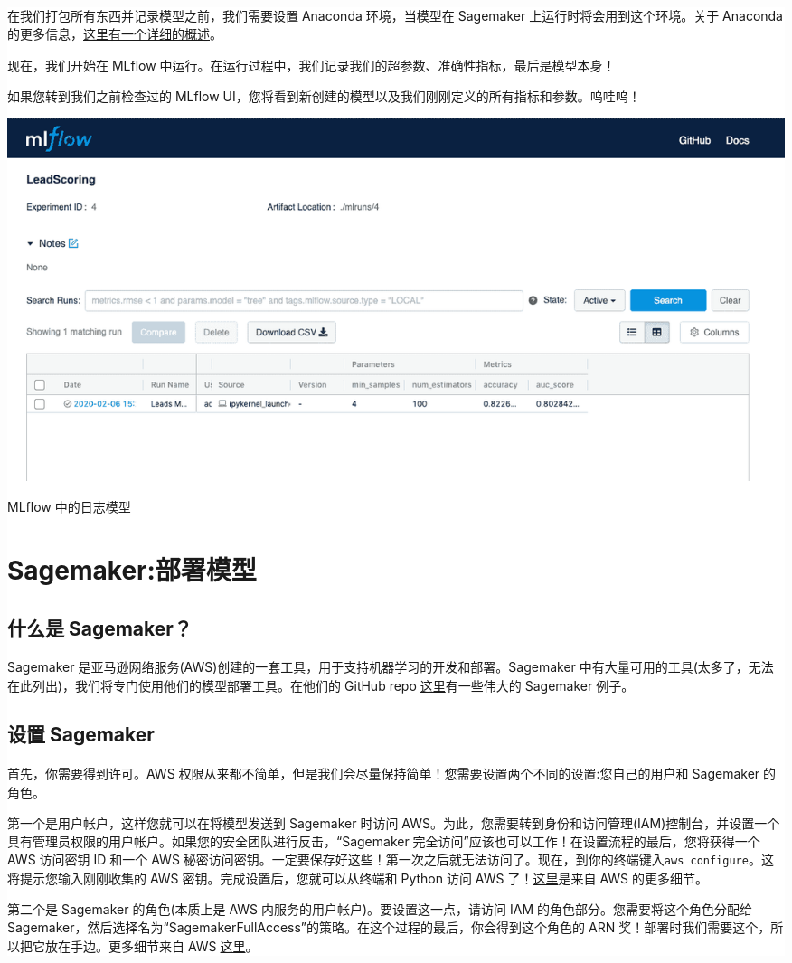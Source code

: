 在我们打包所有东西并记录模型之前，我们需要设置 Anaconda 环境，当模型在 Sagemaker 上运行时将会用到这个环境。关于 Anaconda 的更多信息，[这里有一个详细的概述](/get-your-computer-ready-for-machine-learning-how-what-and-why-you-should-use-anaconda-miniconda-d213444f36d6)。

现在，我们开始在 MLflow 中运行。在运行过程中，我们记录我们的超参数、准确性指标，最后是模型本身！

如果您转到我们之前检查过的 MLflow UI，您将看到新创建的模型以及我们刚刚定义的所有指标和参数。呜哇呜！

![](img/886e9afcc486772e699ff160e17216e5.png)

MLflow 中的日志模型

# Sagemaker:部署模型

## 什么是 Sagemaker？

Sagemaker 是亚马逊网络服务(AWS)创建的一套工具，用于支持机器学习的开发和部署。Sagemaker 中有大量可用的工具(太多了，无法在此列出)，我们将专门使用他们的模型部署工具。在他们的 GitHub repo [这里](https://github.com/awslabs/amazon-sagemaker-examples)有一些伟大的 Sagemaker 例子。

## 设置 Sagemaker

首先，你需要得到许可。AWS 权限从来都不简单，但是我们会尽量保持简单！您需要设置两个不同的设置:您自己的用户和 Sagemaker 的角色。

第一个是用户帐户，这样您就可以在将模型发送到 Sagemaker 时访问 AWS。为此，您需要转到身份和访问管理(IAM)控制台，并设置一个具有管理员权限的用户帐户。如果您的安全团队进行反击，“Sagemaker 完全访问”应该也可以工作！在设置流程的最后，您将获得一个 AWS 访问密钥 ID 和一个 AWS 秘密访问密钥。一定要保存好这些！第一次之后就无法访问了。现在，到你的终端键入`aws configure`。这将提示您输入刚刚收集的 AWS 密钥。完成设置后，您就可以从终端和 Python 访问 AWS 了！[这里](https://docs.aws.amazon.com/sagemaker/latest/dg/gs-account-user.html)是来自 AWS 的更多细节。

第二个是 Sagemaker 的角色(本质上是 AWS 内服务的用户帐户)。要设置这一点，请访问 IAM 的角色部分。您需要将这个角色分配给 Sagemaker，然后选择名为“SagemakerFullAccess”的策略。在这个过程的最后，你会得到这个角色的 ARN 奖！部署时我们需要这个，所以把它放在手边。更多细节来自 AWS [这里](https://docs.aws.amazon.com/sagemaker/latest/dg/access-policy-aws-managed-policies.html)。
